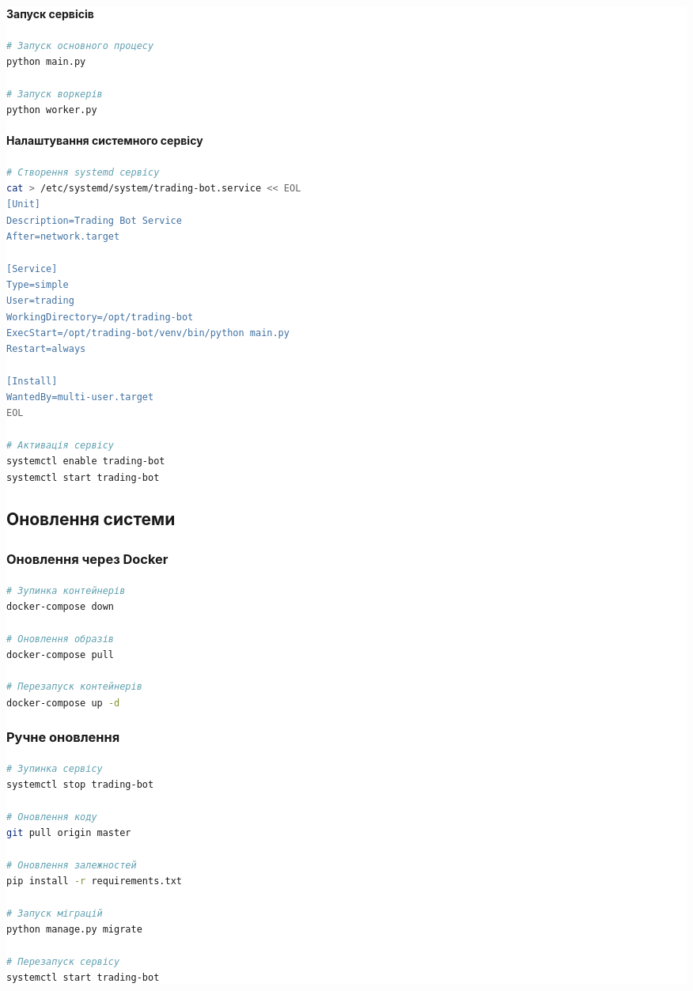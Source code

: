 #### Запуск сервісів
```bash
# Запуск основного процесу
python main.py

# Запуск воркерів
python worker.py
```

#### Налаштування системного сервісу
```bash
# Створення systemd сервісу
cat > /etc/systemd/system/trading-bot.service << EOL
[Unit]
Description=Trading Bot Service
After=network.target

[Service]
Type=simple
User=trading
WorkingDirectory=/opt/trading-bot
ExecStart=/opt/trading-bot/venv/bin/python main.py
Restart=always

[Install]
WantedBy=multi-user.target
EOL

# Активація сервісу
systemctl enable trading-bot
systemctl start trading-bot
```

## Оновлення системи

### Оновлення через Docker
```bash
# Зупинка контейнерів
docker-compose down

# Оновлення образів
docker-compose pull

# Перезапуск контейнерів
docker-compose up -d
```

### Ручне оновлення
```bash
# Зупинка сервісу
systemctl stop trading-bot

# Оновлення коду
git pull origin master

# Оновлення залежностей
pip install -r requirements.txt

# Запуск міграцій
python manage.py migrate

# Перезапуск сервісу
systemctl start trading-bot
```